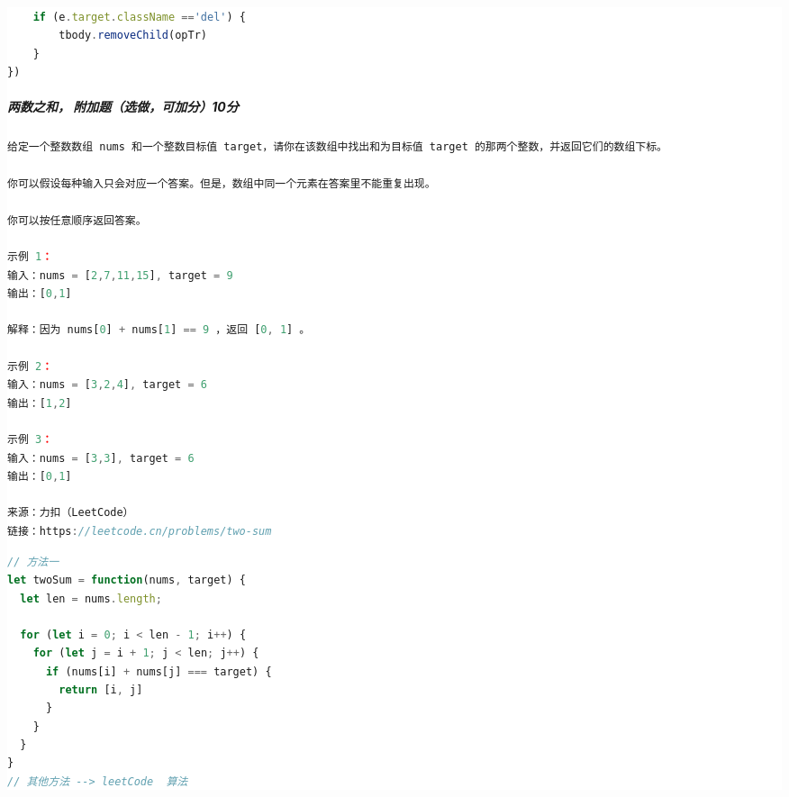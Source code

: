 ```js
    if (e.target.className =='del') {
        tbody.removeChild(opTr)
    }
})
```





##### 两数之和， 附加题（选做，可加分）10分

```js
给定一个整数数组 nums 和一个整数目标值 target，请你在该数组中找出和为目标值 target 的那两个整数，并返回它们的数组下标。

你可以假设每种输入只会对应一个答案。但是，数组中同一个元素在答案里不能重复出现。

你可以按任意顺序返回答案。

示例 1：
输入：nums = [2,7,11,15], target = 9
输出：[0,1]

解释：因为 nums[0] + nums[1] == 9 ，返回 [0, 1] 。

示例 2：
输入：nums = [3,2,4], target = 6
输出：[1,2]

示例 3：
输入：nums = [3,3], target = 6
输出：[0,1]

来源：力扣（LeetCode）
链接：https://leetcode.cn/problems/two-sum
```

```js
// 方法一
let twoSum = function(nums, target) {
  let len = nums.length;
  
  for (let i = 0; i < len - 1; i++) {
    for (let j = i + 1; j < len; j++) {
      if (nums[i] + nums[j] === target) {
        return [i, j]
      }
    }
  }
}
// 其他方法 --> leetCode  算法
```













